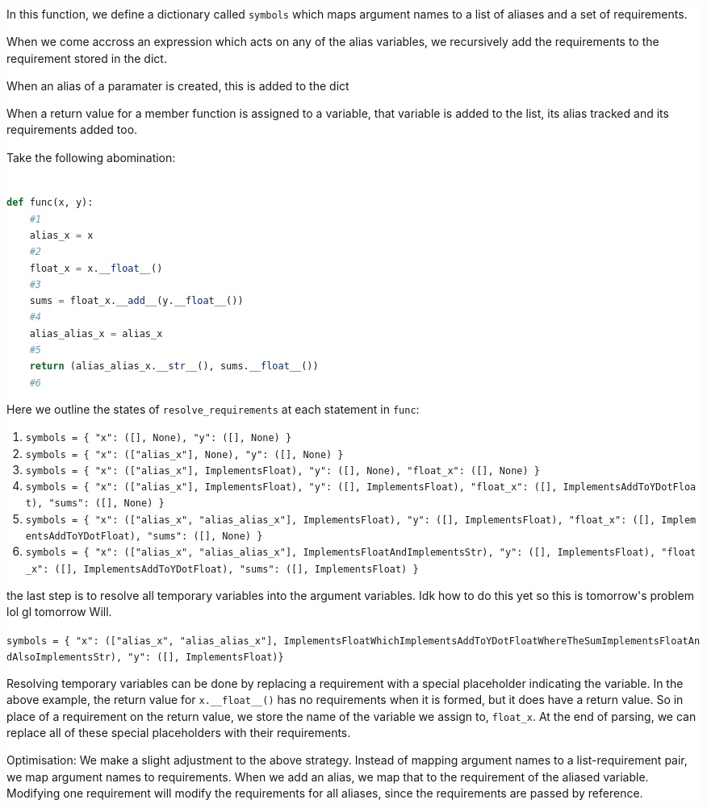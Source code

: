 In this function, we define a dictionary called `symbols` which maps argument names to a list of aliases and a set of requirements.

When we come accross an expression which acts on any of the alias variables, we recursively add the requirements to the requirement stored in the dict.

When an alias of a paramater is created, this is added to the dict

When a return value for a member function is assigned to a variable, that variable is added to the list, its alias tracked and its requirements added too.

Take the following abomination:

```Python

def func(x, y):
	#1
	alias_x = x
	#2
	float_x = x.__float__()
	#3
	sums = float_x.__add__(y.__float__())
	#4
	alias_alias_x = alias_x
	#5
	return (alias_alias_x.__str__(), sums.__float__())
	#6

```

Here we outline the states of `resolve_requirements` at each statement in `func`:

1. `symbols = { "x": ([], None), "y": ([], None) }`
2. `symbols = { "x": (["alias_x"], None), "y": ([], None) }`
3. `symbols = { "x": (["alias_x"], ImplementsFloat), "y": ([], None), "float_x": ([], None) }`
4. `symbols = { "x": (["alias_x"], ImplementsFloat), "y": ([], ImplementsFloat), "float_x": ([], ImplementsAddToYDotFloat), "sums": ([], None) }`
5. `symbols = { "x": (["alias_x", "alias_alias_x"], ImplementsFloat), "y": ([], ImplementsFloat), "float_x": ([], ImplementsAddToYDotFloat), "sums": ([], None) }`
6. `symbols = { "x": (["alias_x", "alias_alias_x"], ImplementsFloatAndImplementsStr), "y": ([], ImplementsFloat), "float_x": ([], ImplementsAddToYDotFloat), "sums": ([], ImplementsFloat) }`

the last step is to resolve all temporary variables into the argument variables. Idk how to do this yet so this is tomorrow's problem lol gl tomorrow Will.

`symbols = { "x": (["alias_x", "alias_alias_x"], ImplementsFloatWhichImplementsAddToYDotFloatWhereTheSumImplementsFloatAndAlsoImplementsStr), "y": ([], ImplementsFloat)}`

Resolving temporary variables can be done by replacing a requirement with a special placeholder indicating the variable. In the above example, the return value for `x.__float__()` has no requirements when it is formed, but it does have a return value. So in place of a requirement on the return value, we store the name of the variable we assign to, `float_x`. At the end of parsing, we can replace all of these special placeholders with their requirements.

Optimisation: We make a slight adjustment to the above strategy. Instead of mapping argument names to a list-requirement pair, we map argument names to requirements. When we add an alias, we map that to the requirement of the aliased variable. Modifying one requirement will modify the requirements for all aliases, since the requirements are passed by reference.

